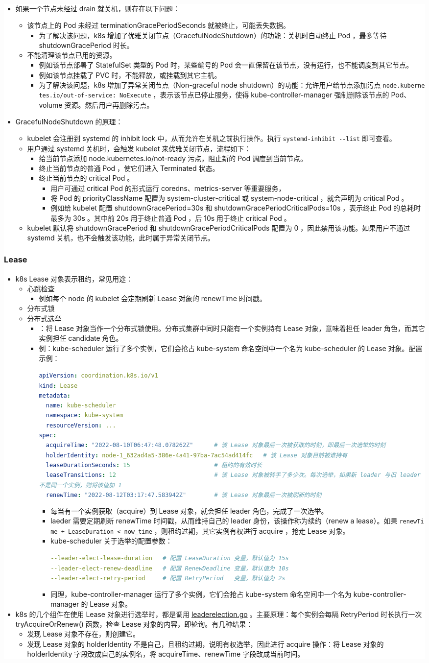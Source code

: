 - 如果一个节点未经过 drain 就关机，则存在以下问题：
  - 该节点上的 Pod 未经过 terminationGracePeriodSeconds 就被终止，可能丢失数据。
    - 为了解决该问题，k8s 增加了优雅关闭节点（GracefulNodeShutdown）的功能：关机时自动终止 Pod ，最多等待 shutdownGracePeriod 时长。
  - 不能清理该节点已用的资源。
    - 例如该节点部署了 StatefulSet 类型的 Pod 时，某些编号的 Pod 会一直保留在该节点，没有运行，也不能调度到其它节点。
    - 例如该节点挂载了 PVC 时，不能释放，或挂载到其它主机。
    - 为了解决该问题，k8s 增加了异常关闭节点（Non-graceful node shutdown）的功能：允许用户给节点添加污点 `node.kubernetes.io/out-of-service: NoExecute` ，表示该节点已停止服务，使得 kube-controller-manager 强制删除该节点的 Pod、volume 资源。然后用户再删除污点。

- GracefulNodeShutdown 的原理：
  - kubelet 会注册到 systemd 的 inhibit lock 中，从而允许在关机之前执行操作。执行 `systemd-inhibit --list` 即可查看。
  - 用户通过 systemd 关机时，会触发 kubelet 来优雅关闭节点，流程如下：
    - 给当前节点添加 node.kubernetes.io/not-ready 污点，阻止新的 Pod 调度到当前节点。
    - 终止当前节点的普通 Pod ，使它们进入 Terminated 状态。
    - 终止当前节点的 critical Pod 。
      - 用户可通过 critical Pod 的形式运行 coredns、metrics-server 等重要服务，
      - 将 Pod 的 priorityClassName 配置为 system-cluster-critical 或 system-node-critical ，就会声明为 critical Pod 。
      - 例如给 kubelet 配置 shutdownGracePeriod=30s 和 shutdownGracePeriodCriticalPods=10s ，表示终止 Pod 的总耗时最多为 30s 。其中前 20s 用于终止普通 Pod ，后 10s 用于终止 critical Pod 。
  - kubelet 默认将 shutdownGracePeriod 和 shutdownGracePeriodCriticalPods 配置为 0 ，因此禁用该功能。如果用户不通过 systemd 关机，也不会触发该功能，此时属于异常关闭节点。

### Lease

- k8s Lease 对象表示租约，常见用途：
  - 心跳检查
    - 例如每个 node 的 kubelet 会定期刷新 Lease 对象的 renewTime 时间戳。
  - 分布式锁
  - 分布式选举
    - ：将 Lease 对象当作一个分布式锁使用。分布式集群中同时只能有一个实例持有 Lease 对象，意味着担任 leader 角色，而其它实例担任 candidate 角色。
    - 例：kube-scheduler 运行了多个实例，它们会抢占 kube-system 命名空间中一个名为 kube-scheduler 的 Lease 对象。配置示例：
      ```yml
      apiVersion: coordination.k8s.io/v1
      kind: Lease
      metadata:
        name: kube-scheduler
        namespace: kube-system
        resourceVersion: ...
      spec:
        acquireTime: "2022-08-10T06:47:48.078262Z"      # 该 Lease 对象最后一次被获取的时刻，即最后一次选举的时刻
        holderIdentity: node-1_632ad4a5-386e-4a41-97ba-7ac54ad414fc   # 该 Lease 对象目前被谁持有
        leaseDurationSeconds: 15                        # 租约的有效时长
        leaseTransitions: 12                            # 该 Lease 对象被转手了多少次。每次选举，如果新 leader 与旧 leader 不是同一个实例，则将该值加 1
        renewTime: "2022-08-12T03:17:47.583942Z"        # 该 Lease 对象最后一次被刷新的时刻
      ```
      - 每当有一个实例获取（acquire）到 Lease 对象，就会担任 leader 角色，完成了一次选举。
      - laeder 需要定期刷新 renewTime 时间戳，从而维持自己的 leader 身份，该操作称为续约（renew a lease）。如果 `renewTime + LeaseDuration < now_time` ，则租约过期，其它实例有权进行 acquire ，抢走 Lease 对象。
      - kube-scheduler 关于选举的配置参数：
        ```yml
        --leader-elect-lease-duration   # 配置 LeaseDuration 变量，默认值为 15s
        --leader-elect-renew-deadline   # 配置 RenewDeadline 变量，默认值为 10s
        --leader-elect-retry-period     # 配置 RetryPeriod   变量，默认值为 2s
        ```
      - 同理，kube-controller-manager 运行了多个实例，它们会抢占 kube-system 命名空间中一个名为 kube-controller-manager 的 Lease 对象。
- k8s 的几个组件在使用 Lease 对象进行选举时，都是调用 [leaderelection.go](https://github.com/kubernetes/client-go/blob/master/tools/leaderelection/leaderelection.go) 。主要原理：每个实例会每隔 RetryPeriod 时长执行一次 tryAcquireOrRenew() 函数，检查 Lease 对象的内容，即轮询。有几种结果：
  - 发现 Lease 对象不存在，则创建它。
  - 发现 Lease 对象的 holderIdentity 不是自己，且租约过期，说明有权选举，因此进行 acquire 操作：将 Lease 对象的 holderIdentity 字段改成自己的实例名，将 acquireTime、renewTime 字段改成当前时间。